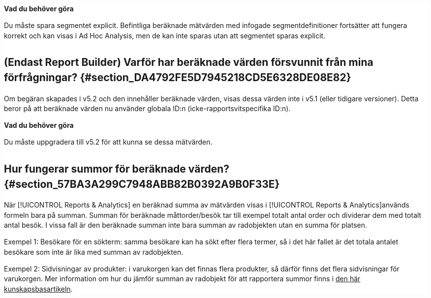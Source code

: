 **Vad du behöver göra**

Du måste spara segmentet explicit. Befintliga beräknade mätvärden med infogade segmentdefinitioner fortsätter att fungera korrekt och kan visas i Ad Hoc Analysis, men de kan inte sparas utan att segmentet sparas explicit.

## (Endast Report Builder) Varför har beräknade värden försvunnit från mina förfrågningar? {#section_DA4792FE5D7945218CD5E6328DE08E82}

Om begäran skapades i v5.2 och den innehåller beräknade värden, visas dessa värden inte i v5.1 (eller tidigare versioner). Detta beror på att beräknade värden nu använder globala ID:n (icke-rapportsvitspecifika ID:n).

**Vad du behöver göra**

Du måste uppgradera till v5.2 för att kunna se dessa mätvärden.

## Hur fungerar summor för beräknade värden? {#section_57BA3A299C7948ABB82B0392A9B0F33E}

När [!UICONTROL Reports & Analytics] en beräknad summa av mätvärden visas i [!UICONTROL Reports & Analytics]används formeln bara på summan. Summan för beräknade måttorder/besök tar till exempel totalt antal order och dividerar dem med totalt antal besök. I vissa fall är den beräknade summan inte bara summan av radobjekten utan en summa för platsen.

Exempel 1: Besökare för en sökterm: samma besökare kan ha sökt efter flera termer, så i det här fallet är det totala antalet besökare som inte är lika med summan av radobjekten.

Exempel 2: Sidvisningar av produkter: i varukorgen kan det finnas flera produkter, så därför finns det flera sidvisningar för varukorgen. Mer information om hur du jämför summan av radobjekt för att rapportera summor finns i [den här kunskapsbasartikeln](https://helpx.adobe.com/analytics/kb/sum-line-items-different-from-total.html).
